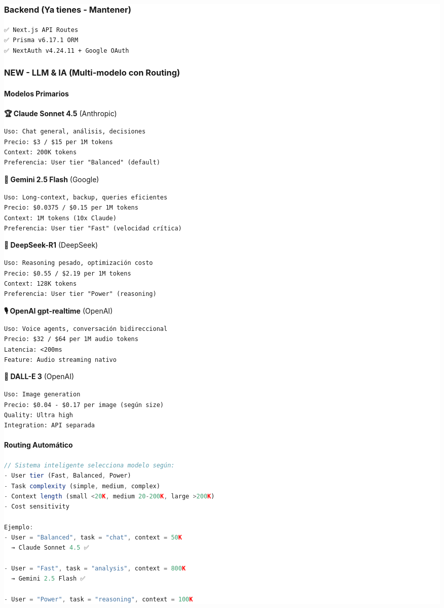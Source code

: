 ### Backend (Ya tienes - Mantener)
```
✅ Next.js API Routes
✅ Prisma v6.17.1 ORM
✅ NextAuth v4.24.11 + Google OAuth
```

### NEW - LLM & IA (Multi-modelo con Routing)

#### Modelos Primarios

**🏆 Claude Sonnet 4.5** (Anthropic)
```
Uso: Chat general, análisis, decisiones
Precio: $3 / $15 per 1M tokens
Context: 200K tokens
Preferencia: User tier "Balanced" (default)
```

**🥈 Gemini 2.5 Flash** (Google)
```
Uso: Long-context, backup, queries eficientes
Precio: $0.0375 / $0.15 per 1M tokens
Context: 1M tokens (10x Claude)
Preferencia: User tier "Fast" (velocidad crítica)
```

**🥉 DeepSeek-R1** (DeepSeek)
```
Uso: Reasoning pesado, optimización costo
Precio: $0.55 / $2.19 per 1M tokens
Context: 128K tokens
Preferencia: User tier "Power" (reasoning)
```

**🎙️ OpenAI gpt-realtime** (OpenAI)
```
Uso: Voice agents, conversación bidireccional
Precio: $32 / $64 per 1M audio tokens
Latencia: <200ms
Feature: Audio streaming nativo
```

**🎨 DALL-E 3** (OpenAI)
```
Uso: Image generation
Precio: $0.04 - $0.17 per image (según size)
Quality: Ultra high
Integration: API separada
```

#### Routing Automático

```typescript
// Sistema inteligente selecciona modelo según:
- User tier (Fast, Balanced, Power)
- Task complexity (simple, medium, complex)
- Context length (small <20K, medium 20-200K, large >200K)
- Cost sensitivity

Ejemplo:
- User = "Balanced", task = "chat", context = 50K
  → Claude Sonnet 4.5 ✅

- User = "Fast", task = "analysis", context = 800K
  → Gemini 2.5 Flash ✅

- User = "Power", task = "reasoning", context = 100K
```